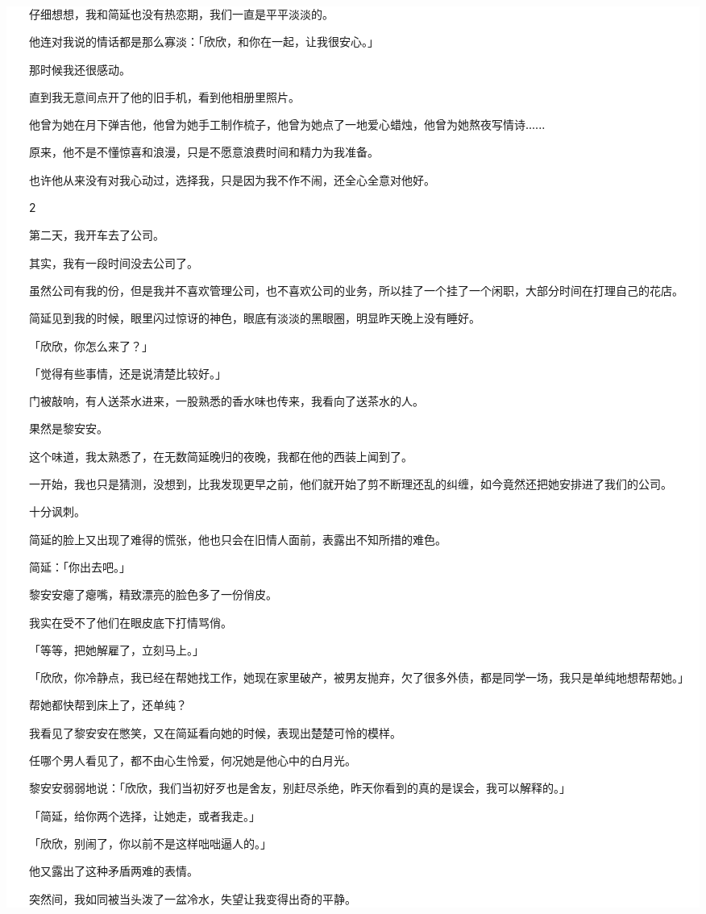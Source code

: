 &emsp;&emsp;仔细想想，我和简延也没有热恋期，我们一直是平平淡淡的。  
  
&emsp;&emsp;他连对我说的情话都是那么寡淡：「欣欣，和你在一起，让我很安心。」  
  
&emsp;&emsp;那时候我还很感动。  
  
&emsp;&emsp;直到我无意间点开了他的旧手机，看到他相册里照片。  
  
&emsp;&emsp;他曾为她在月下弹吉他，他曾为她手工制作梳子，他曾为她点了一地爱心蜡烛，他曾为她熬夜写情诗......  
  
&emsp;&emsp;原来，他不是不懂惊喜和浪漫，只是不愿意浪费时间和精力为我准备。  
  
&emsp;&emsp;也许他从来没有对我心动过，选择我，只是因为我不作不闹，还全心全意对他好。  
  
&emsp;&emsp;2  
  
&emsp;&emsp;第二天，我开车去了公司。  
  
&emsp;&emsp;其实，我有一段时间没去公司了。  
  
&emsp;&emsp;虽然公司有我的份，但是我并不喜欢管理公司，也不喜欢公司的业务，所以挂了一个挂了一个闲职，大部分时间在打理自己的花店。  
  
&emsp;&emsp;简延见到我的时候，眼里闪过惊讶的神色，眼底有淡淡的黑眼圈，明显昨天晚上没有睡好。  
  
&emsp;&emsp;「欣欣，你怎么来了？」  
  
&emsp;&emsp;「觉得有些事情，还是说清楚比较好。」  
  
&emsp;&emsp;门被敲响，有人送茶水进来，一股熟悉的香水味也传来，我看向了送茶水的人。  
  
&emsp;&emsp;果然是黎安安。  
  
&emsp;&emsp;这个味道，我太熟悉了，在无数简延晚归的夜晚，我都在他的西装上闻到了。  
  
&emsp;&emsp;一开始，我也只是猜测，没想到，比我发现更早之前，他们就开始了剪不断理还乱的纠缠，如今竟然还把她安排进了我们的公司。  
  
&emsp;&emsp;十分讽刺。  
  
&emsp;&emsp;简延的脸上又出现了难得的慌张，他也只会在旧情人面前，表露出不知所措的难色。  
  
&emsp;&emsp;简延：「你出去吧。」  
  
&emsp;&emsp;黎安安瘪了瘪嘴，精致漂亮的脸色多了一份俏皮。  
  
&emsp;&emsp;我实在受不了他们在眼皮底下打情骂俏。  
  
&emsp;&emsp;「等等，把她解雇了，立刻马上。」  
  
&emsp;&emsp;「欣欣，你冷静点，我已经在帮她找工作，她现在家里破产，被男友抛弃，欠了很多外债，都是同学一场，我只是单纯地想帮帮她。」  
  
&emsp;&emsp;帮她都快帮到床上了，还单纯？  
  
&emsp;&emsp;我看见了黎安安在憋笑，又在简延看向她的时候，表现出楚楚可怜的模样。  
  
&emsp;&emsp;任哪个男人看见了，都不由心生怜爱，何况她是他心中的白月光。  
  
&emsp;&emsp;黎安安弱弱地说：「欣欣，我们当初好歹也是舍友，别赶尽杀绝，昨天你看到的真的是误会，我可以解释的。」  
  
&emsp;&emsp;「简延，给你两个选择，让她走，或者我走。」  
  
&emsp;&emsp;「欣欣，别闹了，你以前不是这样咄咄逼人的。」  
  
&emsp;&emsp;他又露出了这种矛盾两难的表情。  
  
&emsp;&emsp;突然间，我如同被当头泼了一盆冷水，失望让我变得出奇的平静。  
  